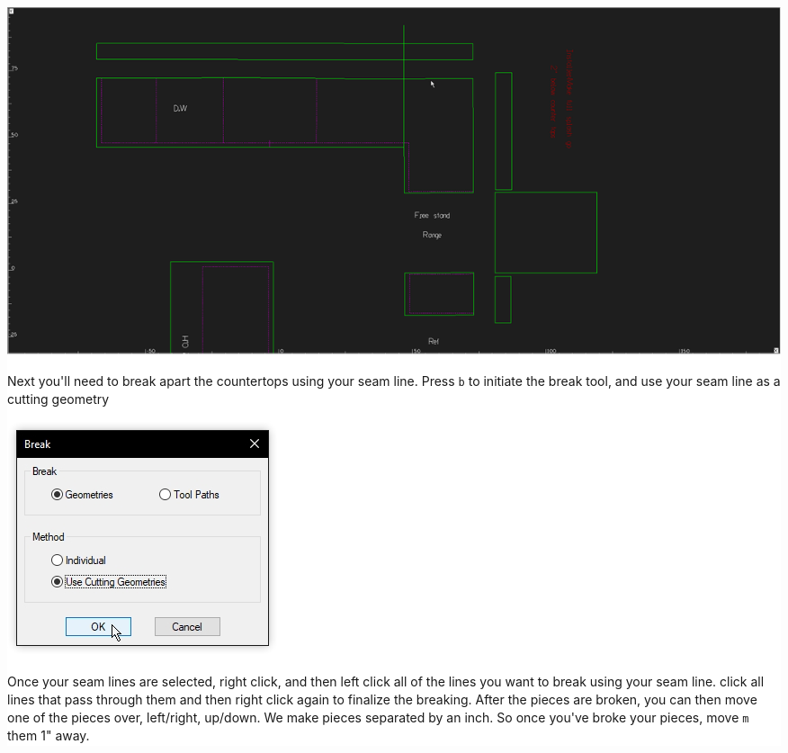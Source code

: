 ![Trimming Seams](../images/trimmingseams.gif)

Next you'll need to break apart the countertops using your seam line. Press `b` to initiate the break tool, and use your seam line as a cutting geometry

![Break Tool](../images/breakcuttinggeo.jpg)

Once your seam lines are selected, right click, and then left click all of the lines you want to break using your seam line. click all lines that pass through them and then right click again to finalize the breaking. 
After the pieces are broken, you can then move one of the pieces over, left/right, up/down. We make pieces separated by an inch. So once you've broke your pieces, move `m` them 1" away.
